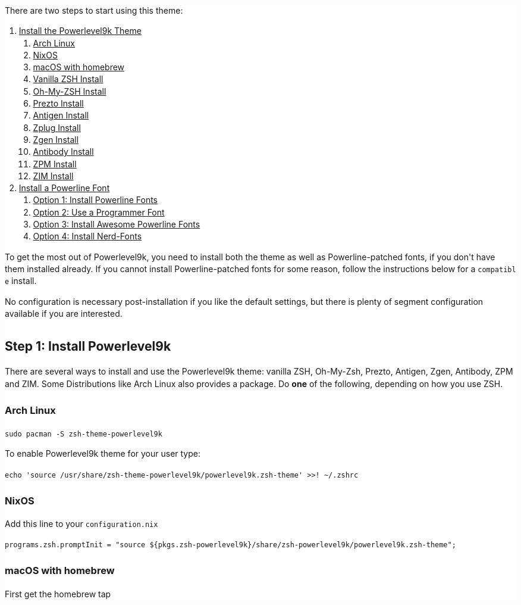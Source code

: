 There are two steps to start using this theme:

1. [Install the Powerlevel9k Theme](#step-1-install-powerlevel9k)
    1. [Arch Linux](#arch-linux)
    2. [NixOS](#nixos)
    3. [macOS with homebrew](#macos-with-homebrew)
    4. [Vanilla ZSH Install](#option-1-install-for-vanilla-zsh)
    5. [Oh-My-ZSH Install](#option-2-install-for-oh-my-zsh)
    6. [Prezto Install](#option-3-install-for-prezto)
    7. [Antigen Install](#option-4-install-for-antigen)
    8. [Zplug Install](#option-5-install-for-zplug)
    9. [Zgen Install](#option-6-install-for-zgen)
    10. [Antibody Install](#option-7-install-for-antibody)
    11. [ZPM Install](#option-8-install-for-zpm)
    12. [ZIM Install](#option-9-install-for-zim)
2. [Install a Powerline Font](#step-2-install-a-powerline-font)
    1. [Option 1: Install Powerline Fonts](#option-1-install-powerline-fonts)
    2. [Option 2: Use a Programmer Font](#option-2-use-a-programmer-font)
    3. [Option 3: Install Awesome Powerline Fonts](#option-3-install-awesome-powerline-fonts)
    4. [Option 4: Install Nerd-Fonts](#option-4-install-nerd-fonts)

To get the most out of Powerlevel9k, you need to install both the theme as well
as Powerline-patched fonts, if you don't have them installed already. If you
cannot install Powerline-patched fonts for some reason, follow the instructions
below for a `compatible` install.

No configuration is necessary post-installation if you like the default
settings, but there is plenty of segment configuration available if you are
interested.

## Step 1: Install Powerlevel9k
There are several ways to install and use the Powerlevel9k theme: vanilla ZSH,
Oh-My-Zsh, Prezto, Antigen, Zgen, Antibody, ZPM and ZIM. Some Distributions like Arch Linux also provides a package. Do **one** of the following, depending on how you use ZSH.

### Arch Linux

`sudo pacman -S zsh-theme-powerlevel9k`

To enable Powerlevel9k theme for your user type:

`echo 'source /usr/share/zsh-theme-powerlevel9k/powerlevel9k.zsh-theme' >>! ~/.zshrc`

### NixOS

Add this line to your `configuration.nix`

`programs.zsh.promptInit = "source ${pkgs.zsh-powerlevel9k}/share/zsh-powerlevel9k/powerlevel9k.zsh-theme";`

### macOS with homebrew

First get the homebrew tap 
